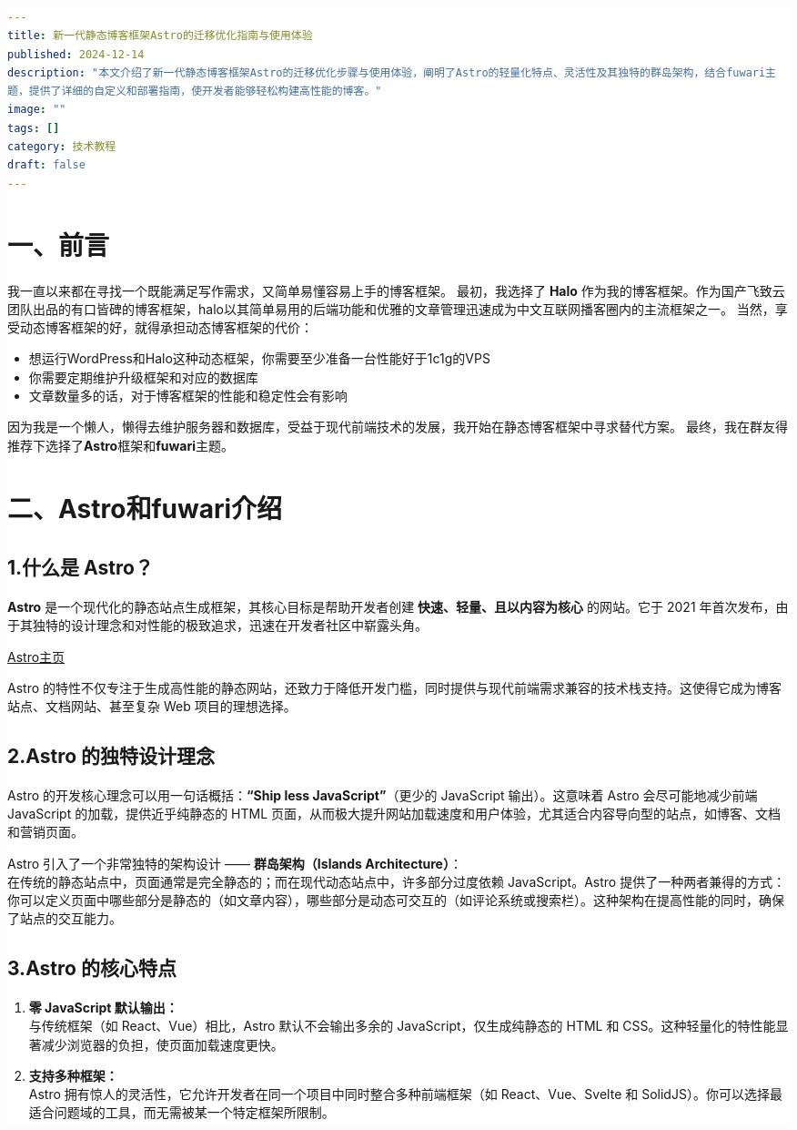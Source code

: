 ```yaml
---
title: 新一代静态博客框架Astro的迁移优化指南与使用体验
published: 2024-12-14
description: "本文介绍了新一代静态博客框架Astro的迁移优化步骤与使用体验，阐明了Astro的轻量化特点、灵活性及其独特的群岛架构，结合fuwari主题，提供了详细的自定义和部署指南，使开发者能够轻松构建高性能的博客。"
image: ""
tags: []
category: 技术教程
draft: false
---
```

# 一、前言

我一直以来都在寻找一个既能满足写作需求，又简单易懂容易上手的博客框架。
最初，我选择了 **Halo** 作为我的博客框架。作为国产飞致云团队出品的有口皆碑的博客框架，halo以其简单易用的后端功能和优雅的文章管理迅速成为中文互联网播客圈内的主流框架之一。
当然，享受动态博客框架的好，就得承担动态博客框架的代价：
* 想运行WordPress和Halo这种动态框架，你需要至少准备一台性能好于1c1g的VPS
* 你需要定期维护升级框架和对应的数据库
* 文章数量多的话，对于博客框架的性能和稳定性会有影响

因为我是一个懒人，懒得去维护服务器和数据库，受益于现代前端技术的发展，我开始在静态博客框架中寻求替代方案。
最终，我在群友得推荐下选择了**Astro**框架和**fuwari**主题。

# 二、Astro和fuwari介绍

## 1.什么是 Astro？

**Astro** 是一个现代化的静态站点生成框架，其核心目标是帮助开发者创建 **快速、轻量、且以内容为核心** 的网站。它于 2021 年首次发布，由于其独特的设计理念和对性能的极致追求，迅速在开发者社区中崭露头角。

[Astro主页](https://astro.build/)

Astro 的特性不仅专注于生成高性能的静态网站，还致力于降低开发门槛，同时提供与现代前端需求兼容的技术栈支持。这使得它成为博客站点、文档网站、甚至复杂 Web 项目的理想选择。

## 2.Astro 的独特设计理念

Astro 的开发核心理念可以用一句话概括：**“Ship less JavaScript”**（更少的 JavaScript 输出）。这意味着 Astro 会尽可能地减少前端 JavaScript 的加载，提供近乎纯静态的 HTML 页面，从而极大提升网站加载速度和用户体验，尤其适合内容导向型的站点，如博客、文档和营销页面。

Astro 引入了一个非常独特的架构设计 —— **群岛架构（Islands Architecture）**：  
在传统的静态站点中，页面通常是完全静态的；而在现代动态站点中，许多部分过度依赖 JavaScript。Astro 提供了一种两者兼得的方式：你可以定义页面中哪些部分是静态的（如文章内容），哪些部分是动态可交互的（如评论系统或搜索栏）。这种架构在提高性能的同时，确保了站点的交互能力。


## 3.Astro 的核心特点

1. **零 JavaScript 默认输出：**  
   与传统框架（如 React、Vue）相比，Astro 默认不会输出多余的 JavaScript，仅生成纯静态的 HTML 和 CSS。这种轻量化的特性能显著减少浏览器的负担，使页面加载速度更快。

2. **支持多种框架：**  
   Astro 拥有惊人的灵活性，它允许开发者在同一个项目中同时整合多种前端框架（如 React、Vue、Svelte 和 SolidJS）。你可以选择最适合问题域的工具，而无需被某一个特定框架所限制。
